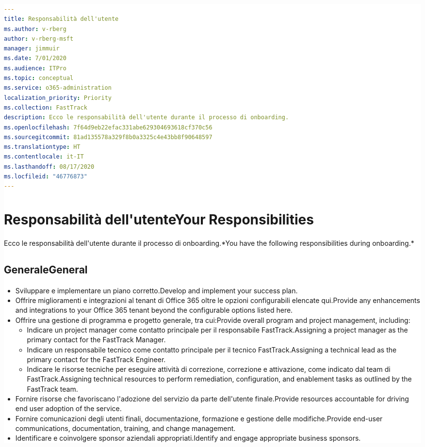 ```yaml
---
title: Responsabilità dell'utente
ms.author: v-rberg
author: v-rberg-msft
manager: jimmuir
ms.date: 7/01/2020
ms.audience: ITPro
ms.topic: conceptual
ms.service: o365-administration
localization_priority: Priority
ms.collection: FastTrack
description: Ecco le responsabilità dell'utente durante il processo di onboarding.
ms.openlocfilehash: 7f64d9eb22efac331abe629304693618cf370c56
ms.sourcegitcommit: 81ad135578a329f8b0a3325c4e43bb8f90648597
ms.translationtype: HT
ms.contentlocale: it-IT
ms.lasthandoff: 08/17/2020
ms.locfileid: "46776873"
---
```

# <a name="your-responsibilities"></a><span data-ttu-id="5dfa0-103">Responsabilità dell'utente</span><span class="sxs-lookup"><span data-stu-id="5dfa0-103">Your Responsibilities</span></span>

<span data-ttu-id="5dfa0-104">Ecco le responsabilità dell'utente durante il processo di onboarding.\*</span><span class="sxs-lookup"><span data-stu-id="5dfa0-104">You have the following responsibilities during onboarding.\*</span></span>
  
## <a name="general"></a><span data-ttu-id="5dfa0-105">Generale</span><span class="sxs-lookup"><span data-stu-id="5dfa0-105">General</span></span>

- <span data-ttu-id="5dfa0-106">Sviluppare e implementare un piano corretto.</span><span class="sxs-lookup"><span data-stu-id="5dfa0-106">Develop and implement your success plan.</span></span>
- <span data-ttu-id="5dfa0-107">Offrire miglioramenti e integrazioni al tenant di Office 365 oltre le opzioni configurabili elencate qui.</span><span class="sxs-lookup"><span data-stu-id="5dfa0-107">Provide any enhancements and integrations to your Office 365 tenant beyond the configurable options listed here.</span></span>  
- <span data-ttu-id="5dfa0-108">Offrire una gestione di programma e progetto generale, tra cui:</span><span class="sxs-lookup"><span data-stu-id="5dfa0-108">Provide overall program and project management, including:</span></span> 
  - <span data-ttu-id="5dfa0-109">Indicare un project manager come contatto principale per il responsabile FastTrack.</span><span class="sxs-lookup"><span data-stu-id="5dfa0-109">Assigning a project manager as the primary contact for the FastTrack Manager.</span></span>
  - <span data-ttu-id="5dfa0-110">Indicare un responsabile tecnico come contatto principale per il tecnico FastTrack.</span><span class="sxs-lookup"><span data-stu-id="5dfa0-110">Assigning a technical lead as the primary contact for the FastTrack Engineer.</span></span>
  - <span data-ttu-id="5dfa0-111">Indicare le risorse tecniche per eseguire attività di correzione, correzione e attivazione, come indicato dal team di FastTrack.</span><span class="sxs-lookup"><span data-stu-id="5dfa0-111">Assigning technical resources to perform remediation, configuration, and enablement tasks as outlined by the FastTrack team.</span></span> 
- <span data-ttu-id="5dfa0-112">Fornire risorse che favoriscano l'adozione del servizio da parte dell'utente finale.</span><span class="sxs-lookup"><span data-stu-id="5dfa0-112">Provide resources accountable for driving end user adoption of the service.</span></span> 
- <span data-ttu-id="5dfa0-113">Fornire comunicazioni degli utenti finali, documentazione, formazione e gestione delle modifiche.</span><span class="sxs-lookup"><span data-stu-id="5dfa0-113">Provide end-user communications, documentation, training, and change management.</span></span>
- <span data-ttu-id="5dfa0-114">Identificare e coinvolgere sponsor aziendali appropriati.</span><span class="sxs-lookup"><span data-stu-id="5dfa0-114">Identify and engage appropriate business sponsors.</span></span>  